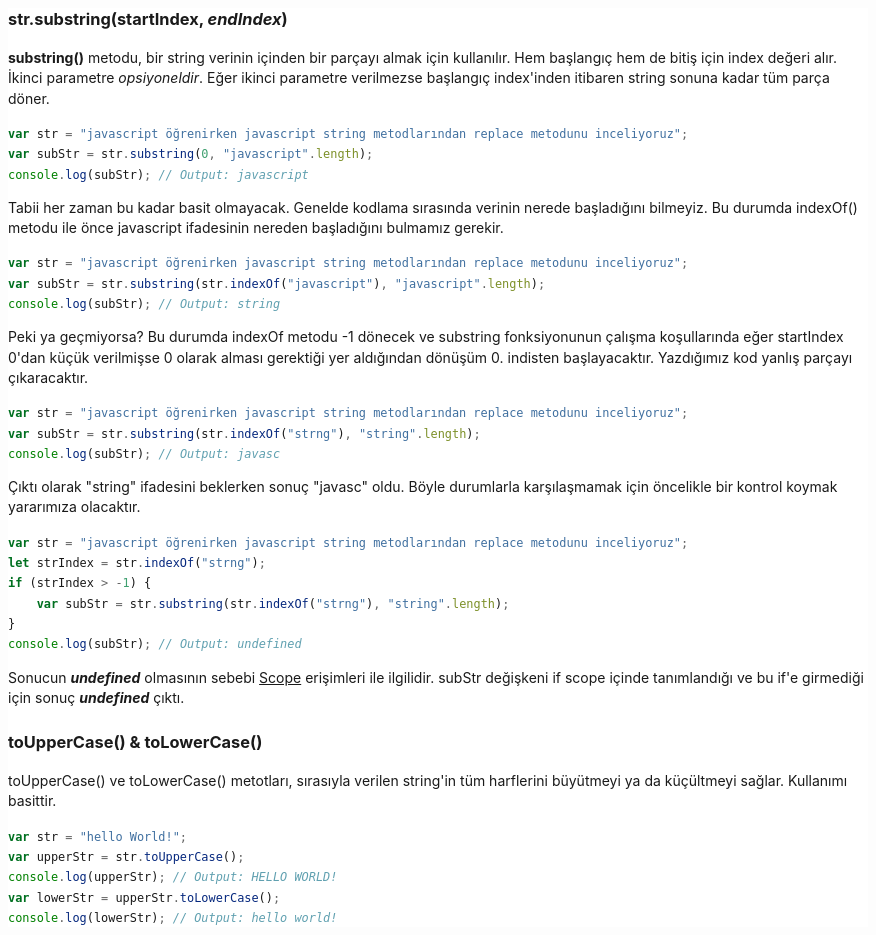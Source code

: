 ### str.substring(startIndex, _endIndex_)

**substring()** metodu, bir string verinin içinden bir parçayı almak için kullanılır. Hem başlangıç hem de bitiş için index değeri alır. İkinci parametre _opsiyoneldir_. Eğer ikinci parametre verilmezse başlangıç index'inden itibaren string sonuna kadar tüm parça döner.

```javascript
var str = "javascript öğrenirken javascript string metodlarından replace metodunu inceliyoruz";
var subStr = str.substring(0, "javascript".length);
console.log(subStr); // Output: javascript
```

Tabii her zaman bu kadar basit olmayacak. Genelde kodlama sırasında verinin nerede başladığını bilmeyiz. Bu durumda indexOf() metodu ile önce javascript ifadesinin nereden başladığını bulmamız gerekir.

```javascript
var str = "javascript öğrenirken javascript string metodlarından replace metodunu inceliyoruz";
var subStr = str.substring(str.indexOf("javascript"), "javascript".length);
console.log(subStr); // Output: string
```

Peki ya geçmiyorsa? Bu durumda indexOf metodu -1 dönecek ve substring fonksiyonunun çalışma koşullarında eğer startIndex 0'dan küçük verilmişse 0 olarak alması gerektiği yer aldığından dönüşüm 0. indisten başlayacaktır. Yazdığımız kod yanlış parçayı çıkaracaktır.

```javascript
var str = "javascript öğrenirken javascript string metodlarından replace metodunu inceliyoruz";
var subStr = str.substring(str.indexOf("strng"), "string".length);
console.log(subStr); // Output: javasc
```

Çıktı olarak "string" ifadesini beklerken sonuç "javasc" oldu. Böyle durumlarla karşılaşmamak için öncelikle bir kontrol koymak yararımıza olacaktır.

```javascript
var str = "javascript öğrenirken javascript string metodlarından replace metodunu inceliyoruz";
let strIndex = str.indexOf("strng");
if (strIndex > -1) {
    var subStr = str.substring(str.indexOf("strng"), "string".length);
}
console.log(subStr); // Output: undefined
```

Sonucun **_undefined_** olmasının sebebi [Scope](https://endrcn.dev/nodejs-scopes/) erişimleri ile ilgilidir. subStr değişkeni if scope içinde tanımlandığı ve bu if'e girmediği için sonuç **_undefined_** çıktı.

### toUpperCase() & toLowerCase()

toUpperCase() ve toLowerCase() metotları, sırasıyla verilen string'in tüm harflerini büyütmeyi ya da küçültmeyi sağlar. Kullanımı basittir.

```javascript
var str = "hello World!";
var upperStr = str.toUpperCase();
console.log(upperStr); // Output: HELLO WORLD!
var lowerStr = upperStr.toLowerCase();
console.log(lowerStr); // Output: hello world!
```
